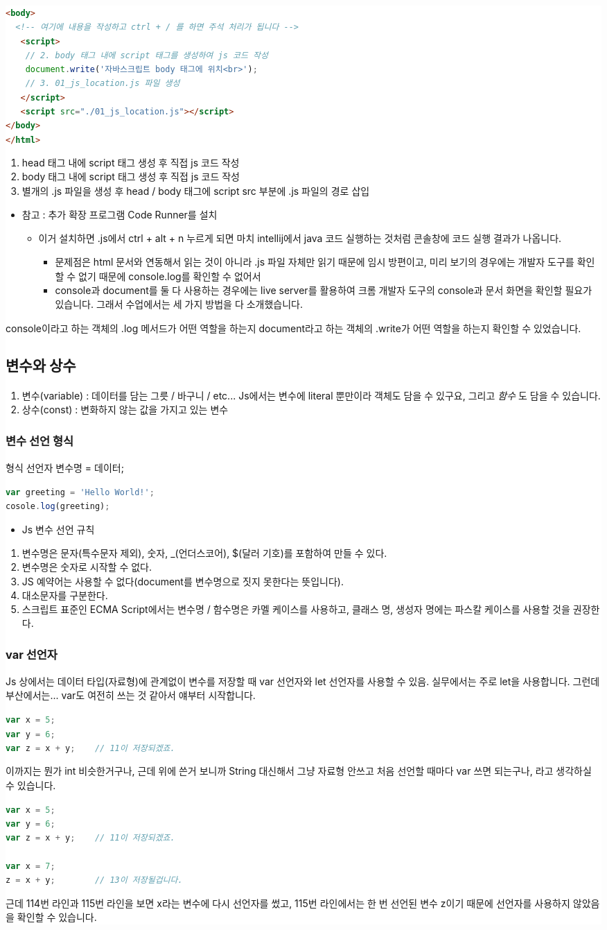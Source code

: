 ```html
<body>
  <!-- 여기에 내용을 작성하고 ctrl + / 를 하면 주석 처리가 됩니다 -->
   <script>
    // 2. body 태그 내에 script 태그를 생성하여 js 코드 작성
    document.write('자바스크립트 body 태그에 위치<br>');
    // 3. 01_js_location.js 파일 생성
   </script>
   <script src="./01_js_location.js"></script>
</body>
</html>
```
1. head 태그 내에 script 태그 생성 후 직접 js 코드 작성
2. body 태그 내에 script 태그 생성 후 직접 js 코드 작성
3. 별개의 .js 파일을 생성 후 head / body 태그에 script src 부분에 .js 파일의 경로 삽입

- 참고 : 추가 확장 프로그램 Code Runner를 설치
  - 이거 설치하면 .js에서 ctrl + alt + n 누르게 되면 마치 intellij에서 java 코드 실행하는 것처럼 콘솔창에 코드 실행 결과가 나옵니다.

    - 문제점은 html 문서와 연동해서 읽는 것이 아니라 .js 파일 자체만 읽기 때문에 임시 방편이고, 미리 보기의 경우에는 개발자 도구를 확인할 수 없기 때문에 console.log를 확인할 수 없어서
    - console과 document를 둘 다 사용하는 경우에는 live server를 활용하여 크롬 개발자 도구의 console과 문서 화면을 확인할 필요가 있습니다. 그래서 수업에서는 세 가지 방법을 다 소개했습니다.

console이라고 하는 객체의 .log 메서드가 어떤 역할을 하는지
document라고 하는 객체의 .write가 어떤 역할을 하는지 확인할 수 있었습니다.

## 변수와 상수
1. 변수(variable) : 데이터를 담는 그릇 / 바구니 / etc... Js에서는 변수에 literal 뿐만이라 객체도 담을 수 있구요, 그리고 _함수_ 도 담을 수 있습니다.
2. 상수(const) : 변화하지 않는 값을 가지고 있는 변수

### 변수 선언 형식
형식
선언자 변수명 = 데이터;
```js
var greeting = 'Hello World!';
cosole.log(greeting);
```
- Js 변수 선언 규칙
1. 변수명은 문자(특수문자 제외), 숫자, _(언더스코어), $(달러 기호)를 포함하여 만들 수 있다.
2. 변수명은 숫자로 시작할 수 없다.
3. JS 예약어는 사용할 수 없다(document를 변수명으로 짓지 못한다는 뜻입니다).
4. 대소문자를 구분한다.
5. 스크립트 표준인 ECMA Script에서는 변수명 / 함수명은 카멜 케이스를 사용하고, 클래스 명, 생성자 명에는 파스칼 케이스를 사용할 것을 권장한다.

### var 선언자
Js 상에서는 데이터 타입(자료형)에 관계없이 변수를 저장할 때 var 선언자와 let 선언자를 사용할 수 있음. 실무에서는 주로 let을 사용합니다. 그런데 부산에서는... var도 여전히 쓰는 것 같아서 얘부터 시작합니다.
```js
var x = 5;
var y = 6;
var z = x + y;    // 11이 저장되겠죠.
```
이까지는 뭔가 int 비슷한거구나, 근데 위에 쓴거 보니까 String 대신해서 그냥 자료형 안쓰고 처음 선언할 때마다 var 쓰면 되는구나, 라고 생각하실 수 있습니다.
```js
var x = 5;
var y = 6;
var z = x + y;    // 11이 저장되겠죠.

var x = 7;
z = x + y;        // 13이 저장될겁니다.
```
근데 114번 라인과 115번 라인을 보면 x라는 변수에 다시 선언자를 썼고, 115번 라인에서는 한 번 선언된 변수 z이기 때문에 선언자를 사용하지 않았음을 확인할 수 있습니다.